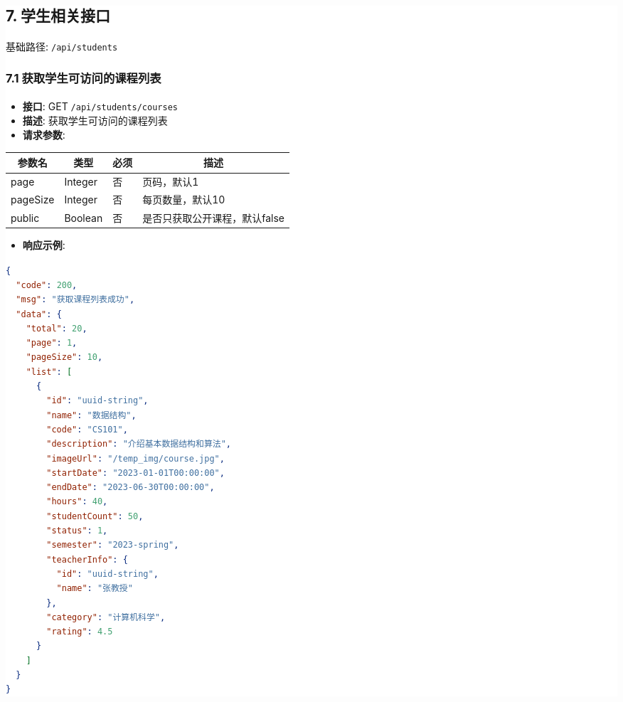 ## 7. 学生相关接口

基础路径: `/api/students`

### 7.1 获取学生可访问的课程列表

- **接口**: GET `/api/students/courses`
- **描述**: 获取学生可访问的课程列表
- **请求参数**:

| 参数名 | 类型 | 必须 | 描述 |
|-------|-----|------|-----|
| page | Integer | 否 | 页码，默认1 |
| pageSize | Integer | 否 | 每页数量，默认10 |
| public | Boolean | 否 | 是否只获取公开课程，默认false |

- **响应示例**:

```json
{
  "code": 200,
  "msg": "获取课程列表成功",
  "data": {
    "total": 20,
    "page": 1,
    "pageSize": 10,
    "list": [
      {
        "id": "uuid-string",
        "name": "数据结构",
        "code": "CS101",
        "description": "介绍基本数据结构和算法",
        "imageUrl": "/temp_img/course.jpg",
        "startDate": "2023-01-01T00:00:00",
        "endDate": "2023-06-30T00:00:00",
        "hours": 40,
        "studentCount": 50,
        "status": 1,
        "semester": "2023-spring",
        "teacherInfo": {
          "id": "uuid-string",
          "name": "张教授"
        },
        "category": "计算机科学",
        "rating": 4.5
      }
    ]
  }
}
```
